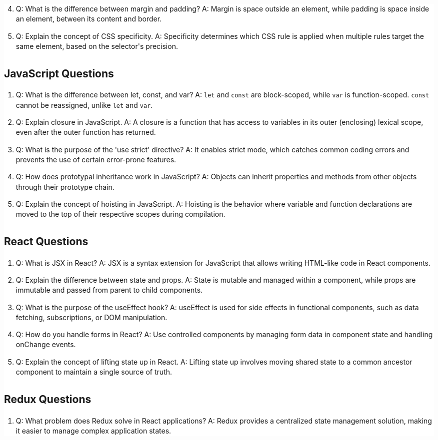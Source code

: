 4. Q: What is the difference between margin and padding?
   A: Margin is space outside an element, while padding is space inside an element, between its content and border.

5. Q: Explain the concept of CSS specificity.
   A: Specificity determines which CSS rule is applied when multiple rules target the same element, based on the selector's precision.

## JavaScript Questions

1. Q: What is the difference between let, const, and var?
   A: `let` and `const` are block-scoped, while `var` is function-scoped. `const` cannot be reassigned, unlike `let` and `var`.

2. Q: Explain closure in JavaScript.
   A: A closure is a function that has access to variables in its outer (enclosing) lexical scope, even after the outer function has returned.

3. Q: What is the purpose of the 'use strict' directive?
   A: It enables strict mode, which catches common coding errors and prevents the use of certain error-prone features.

4. Q: How does prototypal inheritance work in JavaScript?
   A: Objects can inherit properties and methods from other objects through their prototype chain.

5. Q: Explain the concept of hoisting in JavaScript.
   A: Hoisting is the behavior where variable and function declarations are moved to the top of their respective scopes during compilation.

## React Questions

1. Q: What is JSX in React?
   A: JSX is a syntax extension for JavaScript that allows writing HTML-like code in React components.

2. Q: Explain the difference between state and props.
   A: State is mutable and managed within a component, while props are immutable and passed from parent to child components.

3. Q: What is the purpose of the useEffect hook?
   A: useEffect is used for side effects in functional components, such as data fetching, subscriptions, or DOM manipulation.

4. Q: How do you handle forms in React?
   A: Use controlled components by managing form data in component state and handling onChange events.

5. Q: Explain the concept of lifting state up in React.
   A: Lifting state up involves moving shared state to a common ancestor component to maintain a single source of truth.

## Redux Questions

1. Q: What problem does Redux solve in React applications?
   A: Redux provides a centralized state management solution, making it easier to manage complex application states.
